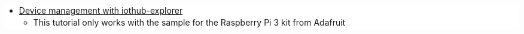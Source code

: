 -   [Device management with iothub-explorer](https://docs.microsoft.com/en-us/azure/iot-hub/iot-hub-device-management-iothub-explorer)
    - This tutorial only works with the sample for the Raspberry Pi 3 kit from Adafruit


[lnk-setup-iot-hub]: ../setup_iothub.md
[lnk-manage-iot-hub]: ../manage_iot_hub.md
[lnk-setup-devbox]: node-devbox-setup.md

